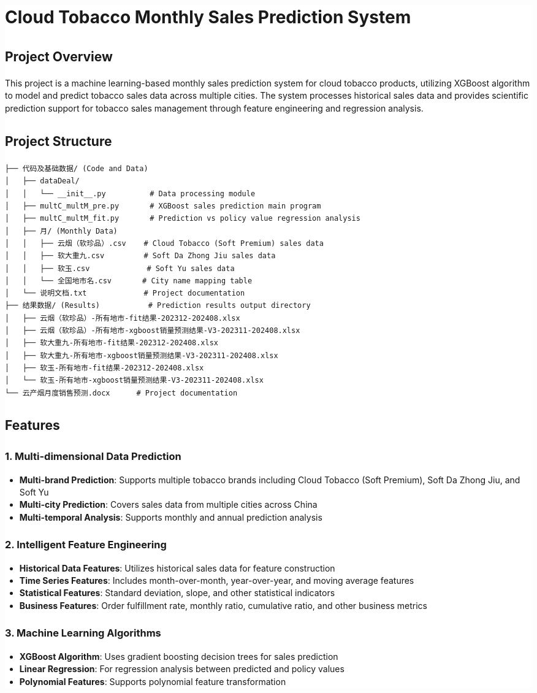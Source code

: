 # Cloud Tobacco Monthly Sales Prediction System

## Project Overview

This project is a machine learning-based monthly sales prediction system for cloud tobacco products, utilizing XGBoost algorithm to model and predict tobacco sales data across multiple cities. The system processes historical sales data and provides scientific prediction support for tobacco sales management through feature engineering and regression analysis.

## Project Structure

```
├── 代码及基础数据/ (Code and Data)
│   ├── dataDeal/
│   │   └── __init__.py          # Data processing module
│   ├── multC_multM_pre.py       # XGBoost sales prediction main program
│   ├── multC_multM_fit.py       # Prediction vs policy value regression analysis
│   ├── 月/ (Monthly Data)
│   │   ├── 云烟（软珍品）.csv    # Cloud Tobacco (Soft Premium) sales data
│   │   ├── 软大重九.csv         # Soft Da Zhong Jiu sales data
│   │   ├── 软玉.csv             # Soft Yu sales data
│   │   └── 全国地市名.csv       # City name mapping table
│   └── 说明文档.txt             # Project documentation
├── 结果数据/ (Results)           # Prediction results output directory
│   ├── 云烟（软珍品）-所有地市-fit结果-202312-202408.xlsx
│   ├── 云烟（软珍品）-所有地市-xgboost销量预测结果-V3-202311-202408.xlsx
│   ├── 软大重九-所有地市-fit结果-202312-202408.xlsx
│   ├── 软大重九-所有地市-xgboost销量预测结果-V3-202311-202408.xlsx
│   ├── 软玉-所有地市-fit结果-202312-202408.xlsx
│   └── 软玉-所有地市-xgboost销量预测结果-V3-202311-202408.xlsx
└── 云产烟月度销售预测.docx      # Project documentation
```

## Features

### 1. Multi-dimensional Data Prediction
- **Multi-brand Prediction**: Supports multiple tobacco brands including Cloud Tobacco (Soft Premium), Soft Da Zhong Jiu, and Soft Yu
- **Multi-city Prediction**: Covers sales data from multiple cities across China
- **Multi-temporal Analysis**: Supports monthly and annual prediction analysis

### 2. Intelligent Feature Engineering
- **Historical Data Features**: Utilizes historical sales data for feature construction
- **Time Series Features**: Includes month-over-month, year-over-year, and moving average features
- **Statistical Features**: Standard deviation, slope, and other statistical indicators
- **Business Features**: Order fulfillment rate, monthly ratio, cumulative ratio, and other business metrics

### 3. Machine Learning Algorithms
- **XGBoost Algorithm**: Uses gradient boosting decision trees for sales prediction
- **Linear Regression**: For regression analysis between predicted and policy values
- **Polynomial Features**: Supports polynomial feature transformation

